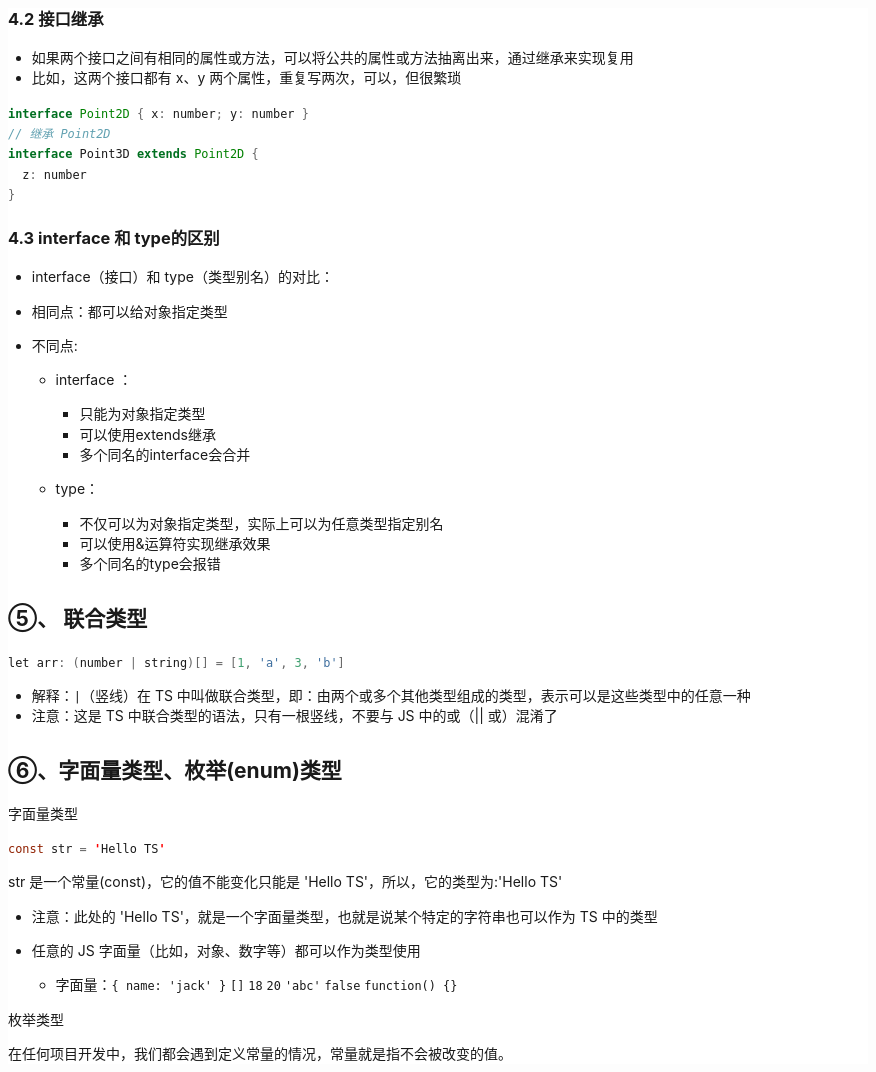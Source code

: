 ### 4.2 接口继承 

 *  如果两个接口之间有相同的属性或方法，可以将公共的属性或方法抽离出来，通过继承来实现复用
 *  比如，这两个接口都有 x、y 两个属性，重复写两次，可以，但很繁琐

```java
interface Point2D { x: number; y: number }
// 继承 Point2D
interface Point3D extends Point2D {
  z: number
}
```

### 4.3 interface 和 type的区别 

 *  interface（接口）和 type（类型别名）的对比：
 *  相同点：都可以给对象指定类型
 *  不同点:
    
     *  interface ：
        
         *  只能为对象指定类型
         *  可以使用extends继承
         *  多个同名的interface会合并
     *  type：
        
         *  不仅可以为对象指定类型，实际上可以为任意类型指定别名
         *  可以使用&运算符实现继承效果
         *  多个同名的type会报错

## ⑤、 联合类型 

```java
let arr: (number | string)[] = [1, 'a', 3, 'b']
```

 *  解释：`|`（竖线）在 TS 中叫做联合类型，即：由两个或多个其他类型组成的类型，表示可以是这些类型中的任意一种
 *  注意：这是 TS 中联合类型的语法，只有一根竖线，不要与 JS 中的或（|| 或）混淆了

## ⑥、字面量类型、枚举(enum)类型 

字面量类型

```java
const str = 'Hello TS'
```

str 是一个常量(const)，它的值不能变化只能是 'Hello TS'，所以，它的类型为:'Hello TS'

 *  注意：此处的 'Hello TS'，就是一个字面量类型，也就是说某个特定的字符串也可以作为 TS 中的类型
 *  任意的 JS 字面量（比如，对象、数字等）都可以作为类型使用
    
     *  字面量：`{ name: 'jack' }` `[]` `18` `20` `'abc'` `false` `function() {}`

枚举类型

在任何项目开发中，我们都会遇到定义常量的情况，常量就是指不会被改变的值。


  [sym]: "semlinker",
  [p in Keys]: any
[2022]: https://juejin.cn/post/7149438206419664927
[2022_CSS]: https://juejin.cn/post/7149716216167268366
[2022_HTML]: https://juejin.cn/post/7150109570609152014
[2022_JS_]: https://juejin.cn/post/7150462512817782815
[2022_JS]: https://juejin.cn/post/7150861842888261668
[2022 1]: https://juejin.cn/post/7151221875224346637
[2022_Vue]: https://juejin.cn/post/7151597651719356446
[2022_Vue 1]: https://juejin.cn/post/7151604799077613599
[2022_Node_webpack]: https://juejin.cn/post/7161292246526984228
[2022_git]: https://juejin.cn/post/7161584249898795045